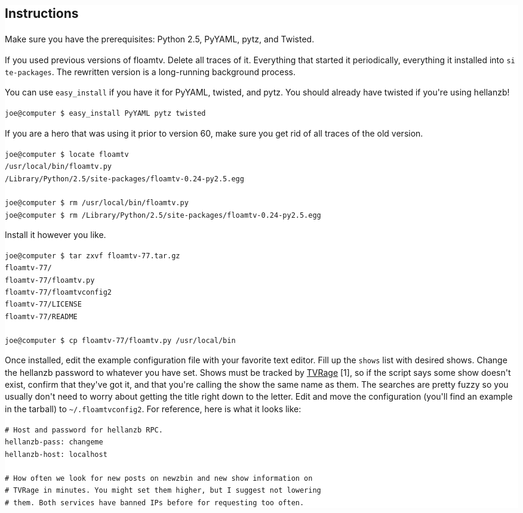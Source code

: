 
Instructions
------------

Make sure you have the prerequisites: Python 2.5, PyYAML, pytz, and Twisted.

If you used previous versions of floamtv. Delete all traces of it. Everything
that started it periodically, everything it installed into `site-packages`. The
rewritten version is a long-running background process.

You can use `easy_install` if you have it for PyYAML, twisted, and pytz. You
should already have twisted if you're using hellanzb!

    joe@computer $ easy_install PyYAML pytz twisted

If you are a hero that was using it prior to version 60, make sure you get rid
of all traces of the old version.

    joe@computer $ locate floamtv
    /usr/local/bin/floamtv.py
    /Library/Python/2.5/site-packages/floamtv-0.24-py2.5.egg

    joe@computer $ rm /usr/local/bin/floamtv.py
    joe@computer $ rm /Library/Python/2.5/site-packages/floamtv-0.24-py2.5.egg

Install it however you like.

    joe@computer $ tar zxvf floamtv-77.tar.gz
    floamtv-77/
    floamtv-77/floamtv.py
    floamtv-77/floamtvconfig2
    floamtv-77/LICENSE
    floamtv-77/README
    
    joe@computer $ cp floamtv-77/floamtv.py /usr/local/bin

Once installed, edit the example configuration file with your favorite text
editor. Fill up the `shows` list with desired shows. Change the hellanzb
password to whatever you have set. Shows must be tracked by [TVRage] [1], so
if the script says some show doesn't exist, confirm that they've got it, and
that you're calling the show the same name as them. The searches are pretty
fuzzy so you usually don't need to worry about getting the title right down to
the letter. Edit and move the configuration (you'll find an example in the
tarball) to `~/.floamtvconfig2`. For reference, here is what it looks like:
    
    # Host and password for hellanzb RPC.
    hellanzb-pass: changeme
    hellanzb-host: localhost
    
    # How often we look for new posts on newzbin and new show information on 
    # TVRage in minutes. You might set them higher, but I suggest not lowering
    # them. Both services have banned IPs before for requesting too often.
    

[tvrage]: http://tvrage.com
[twisted]: http://twistedmatrix.com
[newzbin]: http://v3.newzbin.com
[hellanzb]: http://hellanzb.com
[pytz]: http://pytz.sourceforge.net/
[pyyaml]: http://pyyaml.org/wiki/PyYAML
[attributes]: http://docs.newzbin.com/index.php/Newzbin:V3_Search#v3_Attribute_Searches